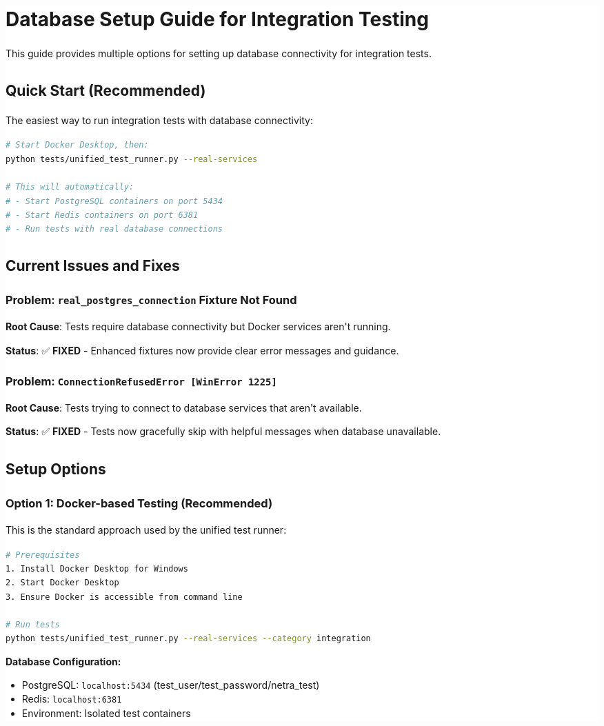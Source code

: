 # Database Setup Guide for Integration Testing

This guide provides multiple options for setting up database connectivity for integration tests.

## Quick Start (Recommended)

The easiest way to run integration tests with database connectivity:

```bash
# Start Docker Desktop, then:
python tests/unified_test_runner.py --real-services

# This will automatically:
# - Start PostgreSQL containers on port 5434
# - Start Redis containers on port 6381
# - Run tests with real database connections
```

## Current Issues and Fixes

### Problem: `real_postgres_connection` Fixture Not Found

**Root Cause**: Tests require database connectivity but Docker services aren't running.

**Status**: ✅ **FIXED** - Enhanced fixtures now provide clear error messages and guidance.

### Problem: `ConnectionRefusedError [WinError 1225]`

**Root Cause**: Tests trying to connect to database services that aren't available.

**Status**: ✅ **FIXED** - Tests now gracefully skip with helpful messages when database unavailable.

## Setup Options

### Option 1: Docker-based Testing (Recommended)

This is the standard approach used by the unified test runner:

```bash
# Prerequisites
1. Install Docker Desktop for Windows
2. Start Docker Desktop
3. Ensure Docker is accessible from command line

# Run tests
python tests/unified_test_runner.py --real-services --category integration
```

**Database Configuration:**
- PostgreSQL: `localhost:5434` (test_user/test_password/netra_test)
- Redis: `localhost:6381`
- Environment: Isolated test containers
